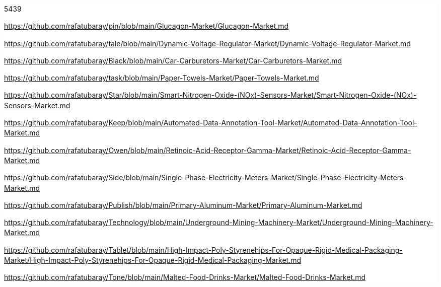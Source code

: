 5439</p><p><a href="https://github.com/rafatubaray/pin/blob/main/Glucagon-Market/Glucagon-Market.md">https://github.com/rafatubaray/pin/blob/main/Glucagon-Market/Glucagon-Market.md</a></p><p><a href="https://github.com/rafatubaray/tale/blob/main/Dynamic-Voltage-Regulator-Market/Dynamic-Voltage-Regulator-Market.md">https://github.com/rafatubaray/tale/blob/main/Dynamic-Voltage-Regulator-Market/Dynamic-Voltage-Regulator-Market.md</a></p><p><a href="https://github.com/rafatubaray/Black/blob/main/Car-Carburetors-Market/Car-Carburetors-Market.md">https://github.com/rafatubaray/Black/blob/main/Car-Carburetors-Market/Car-Carburetors-Market.md</a></p><p><a href="https://github.com/rafatubaray/task/blob/main/Paper-Towels-Market/Paper-Towels-Market.md">https://github.com/rafatubaray/task/blob/main/Paper-Towels-Market/Paper-Towels-Market.md</a></p><p><a href="https://github.com/rafatubaray/Star/blob/main/Smart-Nitrogen-Oxide-(NOx)-Sensors-Market/Smart-Nitrogen-Oxide-(NOx)-Sensors-Market.md">https://github.com/rafatubaray/Star/blob/main/Smart-Nitrogen-Oxide-(NOx)-Sensors-Market/Smart-Nitrogen-Oxide-(NOx)-Sensors-Market.md</a></p><p><a href="https://github.com/rafatubaray/Keep/blob/main/Automated-Data-Annotation-Tool-Market/Automated-Data-Annotation-Tool-Market.md">https://github.com/rafatubaray/Keep/blob/main/Automated-Data-Annotation-Tool-Market/Automated-Data-Annotation-Tool-Market.md</a></p><p><a href="https://github.com/rafatubaray/Owen/blob/main/Retinoic-Acid-Receptor-Gamma-Market/Retinoic-Acid-Receptor-Gamma-Market.md">https://github.com/rafatubaray/Owen/blob/main/Retinoic-Acid-Receptor-Gamma-Market/Retinoic-Acid-Receptor-Gamma-Market.md</a></p><p><a href="https://github.com/rafatubaray/Side/blob/main/Single-Phase-Electricity-Meters-Market/Single-Phase-Electricity-Meters-Market.md">https://github.com/rafatubaray/Side/blob/main/Single-Phase-Electricity-Meters-Market/Single-Phase-Electricity-Meters-Market.md</a></p><p><a href="https://github.com/rafatubaray/Publish/blob/main/Primary-Aluminum-Market/Primary-Aluminum-Market.md">https://github.com/rafatubaray/Publish/blob/main/Primary-Aluminum-Market/Primary-Aluminum-Market.md</a></p><p><a href="https://github.com/rafatubaray/Technology/blob/main/Underground-Mining-Machinery-Market/Underground-Mining-Machinery-Market.md">https://github.com/rafatubaray/Technology/blob/main/Underground-Mining-Machinery-Market/Underground-Mining-Machinery-Market.md</a></p><p><a href="https://github.com/rafatubaray/Tablet/blob/main/High-Impact-Poly-Styrenehips-For-Opaque-Rigid-Medical-Packaging-Market/High-Impact-Poly-Styrenehips-For-Opaque-Rigid-Medical-Packaging-Market.md">https://github.com/rafatubaray/Tablet/blob/main/High-Impact-Poly-Styrenehips-For-Opaque-Rigid-Medical-Packaging-Market/High-Impact-Poly-Styrenehips-For-Opaque-Rigid-Medical-Packaging-Market.md</a></p><p><a href="https://github.com/rafatubaray/Tone/blob/main/Malted-Food-Drinks-Market/Malted-Food-Drinks-Market.md">https://github.com/rafatubaray/Tone/blob/main/Malted-Food-Drinks-Market/Malted-Food-Drinks-Market.md</a></p>
